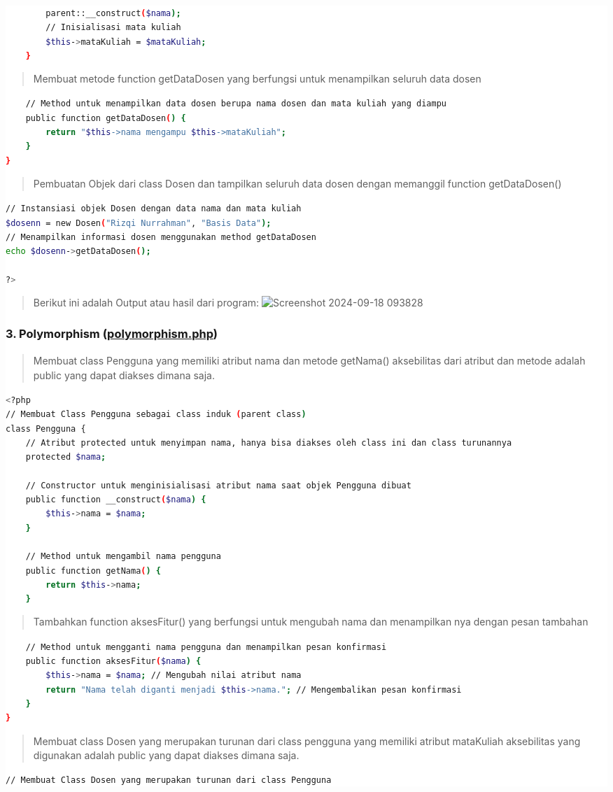 ```sh
        parent::__construct($nama);
        // Inisialisasi mata kuliah
        $this->mataKuliah = $mataKuliah;
    }
```
> Membuat metode function getDataDosen yang berfungsi untuk menampilkan
 seluruh data dosen
```sh
    // Method untuk menampilkan data dosen berupa nama dosen dan mata kuliah yang diampu
    public function getDataDosen() {
        return "$this->nama mengampu $this->mataKuliah";
    }
}
```
> Pembuatan Objek dari class Dosen dan tampilkan seluruh data dosen dengan memanggil function getDataDosen()
```sh
// Instansiasi objek Dosen dengan data nama dan mata kuliah
$dosenn = new Dosen("Rizqi Nurrahman", "Basis Data");
// Menampilkan informasi dosen menggunakan method getDataDosen
echo $dosenn->getDataDosen();

?>
```
> Berikut ini adalah Output atau hasil dari program:
![Screenshot 2024-09-18 093828](https://github.com/user-attachments/assets/0be2c087-c84c-44ac-9ae3-d9773a794cd2)


### 3. Polymorphism (<a href="polymorphism.php">polymorphism.php</a>)
> Membuat class Pengguna yang memiliki atribut nama dan metode getNama()
> aksebilitas dari atribut dan metode adalah public yang dapat diakses dimana saja.
```sh
<?php
// Membuat Class Pengguna sebagai class induk (parent class)
class Pengguna {
    // Atribut protected untuk menyimpan nama, hanya bisa diakses oleh class ini dan class turunannya
    protected $nama;

    // Constructor untuk menginisialisasi atribut nama saat objek Pengguna dibuat
    public function __construct($nama) {
        $this->nama = $nama;
    }

    // Method untuk mengambil nama pengguna
    public function getNama() {
        return $this->nama;
    }
```
> Tambahkan function aksesFitur() yang berfungsi untuk mengubah nama dan menampilkan nya dengan pesan tambahan
```sh
    // Method untuk mengganti nama pengguna dan menampilkan pesan konfirmasi
    public function aksesFitur($nama) {
        $this->nama = $nama; // Mengubah nilai atribut nama
        return "Nama telah diganti menjadi $this->nama."; // Mengembalikan pesan konfirmasi
    }
}
```
> Membuat class Dosen yang merupakan turunan dari class pengguna yang memiliki atribut mataKuliah
> aksebilitas yang digunakan adalah public yang dapat diakses dimana saja.
```sh
// Membuat Class Dosen yang merupakan turunan dari class Pengguna
```